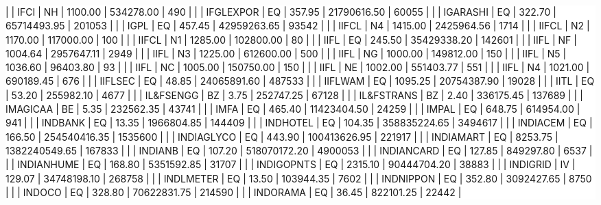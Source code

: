 |  | IFCI | NH | 1100.00 | 534278.00 | 490 |
|  | IFGLEXPOR | EQ | 357.95 | 21790616.50 | 60055 |
|  | IGARASHI | EQ | 322.70 | 65714493.95 | 201053 |
|  | IGPL | EQ | 457.45 | 42959263.65 | 93542 |
|  | IIFCL | N4 | 1415.00 | 2425964.56 | 1714 |
|  | IIFCL | N2 | 1170.00 | 117000.00 | 100 |
|  | IIFCL | N1 | 1285.00 | 102800.00 | 80 |
|  | IIFL | EQ | 245.50 | 35429338.20 | 142601 |
|  | IIFL | NF | 1004.64 | 2957647.11 | 2949 |
|  | IIFL | N3 | 1225.00 | 612600.00 | 500 |
|  | IIFL | NG | 1000.00 | 149812.00 | 150 |
|  | IIFL | N5 | 1036.60 | 96403.80 | 93 |
|  | IIFL | NC | 1005.00 | 150750.00 | 150 |
|  | IIFL | NE | 1002.00 | 551403.77 | 551 |
|  | IIFL | N4 | 1021.00 | 690189.45 | 676 |
|  | IIFLSEC | EQ | 48.85 | 24065891.60 | 487533 |
|  | IIFLWAM | EQ | 1095.25 | 20754387.90 | 19028 |
|  | IITL | EQ | 53.20 | 255982.10 | 4677 |
|  | IL&FSENGG | BZ | 3.75 | 252747.25 | 67128 |
|  | IL&FSTRANS | BZ | 2.40 | 336175.45 | 137689 |
|  | IMAGICAA | BE | 5.35 | 232562.35 | 43741 |
|  | IMFA | EQ | 465.40 | 11423404.50 | 24259 |
|  | IMPAL | EQ | 648.75 | 614954.00 | 941 |
|  | INDBANK | EQ | 13.35 | 1966804.85 | 144409 |
|  | INDHOTEL | EQ | 104.35 | 358835224.65 | 3494617 |
|  | INDIACEM | EQ | 166.50 | 254540416.35 | 1535600 |
|  | INDIAGLYCO | EQ | 443.90 | 100413626.95 | 221917 |
|  | INDIAMART | EQ | 8253.75 | 1382240549.65 | 167833 |
|  | INDIANB | EQ | 107.20 | 518070172.20 | 4900053 |
|  | INDIANCARD | EQ | 127.85 | 849297.80 | 6537 |
|  | INDIANHUME | EQ | 168.80 | 5351592.85 | 31707 |
|  | INDIGOPNTS | EQ | 2315.10 | 90444704.20 | 38883 |
|  | INDIGRID | IV | 129.07 | 34748198.10 | 268758 |
|  | INDLMETER | EQ | 13.50 | 103944.35 | 7602 |
|  | INDNIPPON | EQ | 352.80 | 3092427.65 | 8750 |
|  | INDOCO | EQ | 328.80 | 70622831.75 | 214590 |
|  | INDORAMA | EQ | 36.45 | 822101.25 | 22442 |